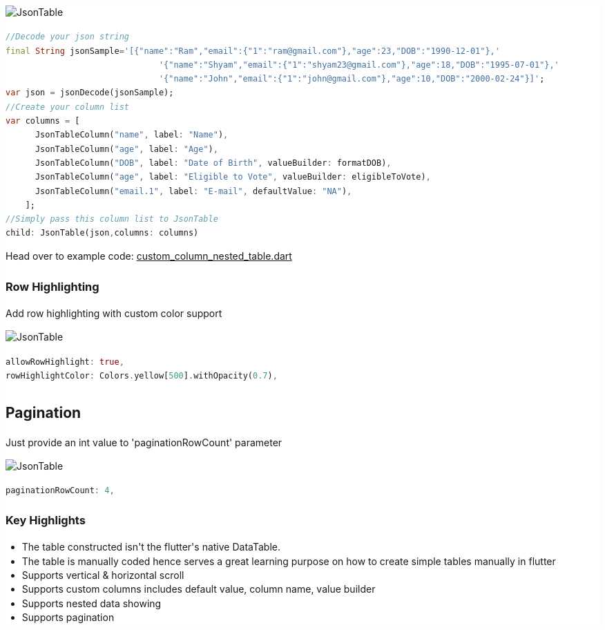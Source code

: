 <img src="https://raw.githubusercontent.com/apgapg/json_table/master/src/ss3.png"  height = "400" alt="JsonTable"> 
      
```dart
//Decode your json string
final String jsonSample='[{"name":"Ram","email":{"1":"ram@gmail.com"},"age":23,"DOB":"1990-12-01"},'
                               '{"name":"Shyam","email":{"1":"shyam23@gmail.com"},"age":18,"DOB":"1995-07-01"},'
                               '{"name":"John","email":{"1":"john@gmail.com"},"age":10,"DOB":"2000-02-24"}]';
var json = jsonDecode(jsonSample);
//Create your column list
var columns = [
      JsonTableColumn("name", label: "Name"),
      JsonTableColumn("age", label: "Age"),
      JsonTableColumn("DOB", label: "Date of Birth", valueBuilder: formatDOB),
      JsonTableColumn("age", label: "Eligible to Vote", valueBuilder: eligibleToVote),
      JsonTableColumn("email.1", label: "E-mail", defaultValue: "NA"),
    ];
//Simply pass this column list to JsonTable
child: JsonTable(json,columns: columns)
```

Head over to example code: [custom_column_nested_table.dart](https://github.com/apgapg/json_table/blob/master/example/lib/pages/custom_column_nested_table.dart)

### Row Highlighting

Add row highlighting with custom color support

<img src="https://raw.githubusercontent.com/apgapg/json_table/master/src/ss4.png"  height = "400" alt="JsonTable"> 

```dart
allowRowHighlight: true,
rowHighlightColor: Colors.yellow[500].withOpacity(0.7),
```

## Pagination

Just provide an int value to 'paginationRowCount' parameter

<img src="https://raw.githubusercontent.com/apgapg/json_table/master/src/ss6.png"  height = "400" alt="JsonTable"> 

```dart
paginationRowCount: 4,
```

### Key Highlights
- The table constructed isn't the flutter's native DataTable.
- The table is manually coded hence serves a great learning purpose on how to create simple tables manually in flutter
- Supports vertical & horizontal scroll
- Supports custom columns includes default value, column name, value builder
- Supports nested data showing
- Supports pagination
